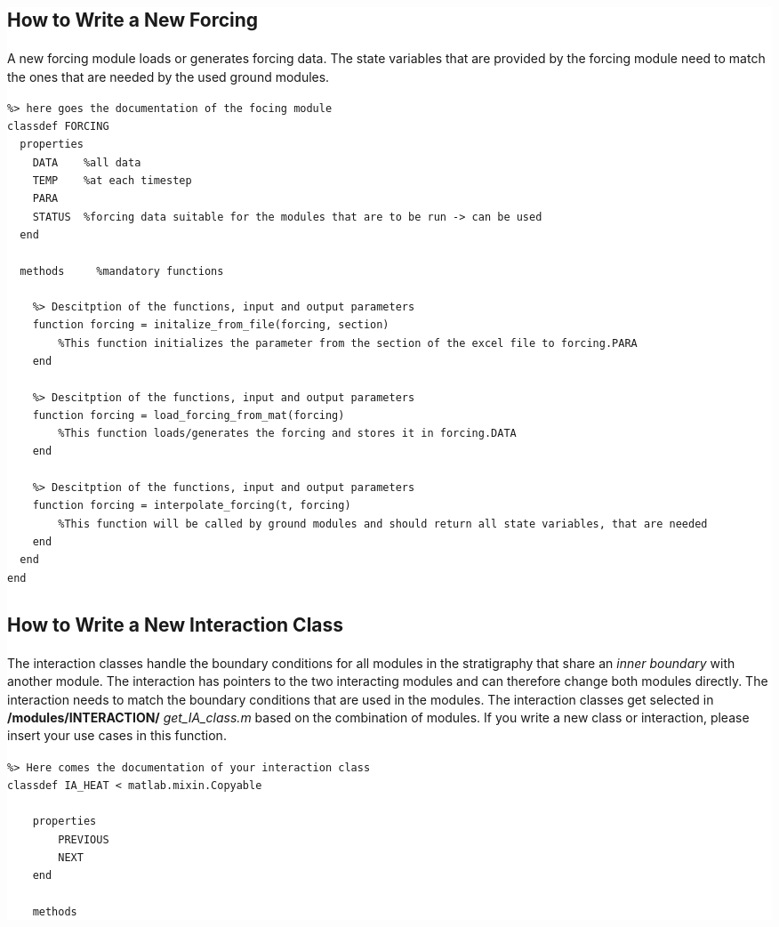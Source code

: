 
How to Write a New Forcing
---------------------------

A new forcing module loads or generates forcing data. The state variables that are provided by the forcing module need to match the ones that are needed by the used ground modules.

    %> here goes the documentation of the focing module
    classdef FORCING
      properties
        DATA    %all data
        TEMP    %at each timestep
        PARA
        STATUS  %forcing data suitable for the modules that are to be run -> can be used
      end

      methods     %mandatory functions

        %> Descitption of the functions, input and output parameters
        function forcing = initalize_from_file(forcing, section)
            %This function initializes the parameter from the section of the excel file to forcing.PARA
        end         

        %> Descitption of the functions, input and output parameters
        function forcing = load_forcing_from_mat(forcing)
            %This function loads/generates the forcing and stores it in forcing.DATA
        end

        %> Descitption of the functions, input and output parameters
        function forcing = interpolate_forcing(t, forcing)
            %This function will be called by ground modules and should return all state variables, that are needed
        end
      end
    end

How to Write a New Interaction Class
-------------------------------------

The interaction classes handle the boundary conditions for all modules in the stratigraphy that share an *inner boundary* with another module. The interaction has pointers to the two interacting modules and can therefore change both modules directly. The interaction needs to match the boundary conditions that are used in the modules. The interaction classes get selected in **/modules/INTERACTION/** *get_IA_class.m* based on the combination of modules. If you write a new class or interaction, please insert your use cases in this function.


    %> Here comes the documentation of your interaction class
    classdef IA_HEAT < matlab.mixin.Copyable

        properties
            PREVIOUS
            NEXT
        end

        methods
